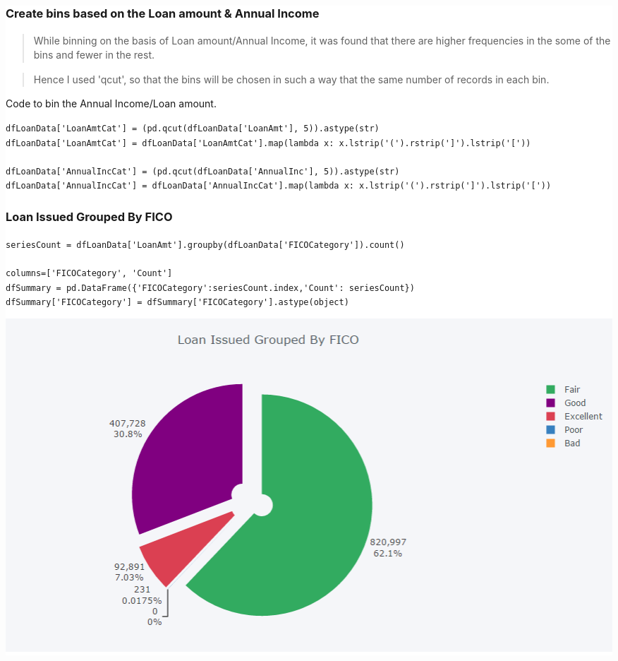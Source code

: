### Create bins based on the Loan amount & Annual Income
>While binning on the basis of Loan amount/Annual Income, it was found that there are higher frequencies in the some of
 the bins and fewer in the rest.

>Hence I used 'qcut', so that the bins will be chosen in such a way that the same number of records in each bin.

Code to bin the Annual Income/Loan amount.
```
dfLoanData['LoanAmtCat'] = (pd.qcut(dfLoanData['LoanAmt'], 5)).astype(str)
dfLoanData['LoanAmtCat'] = dfLoanData['LoanAmtCat'].map(lambda x: x.lstrip('(').rstrip(']').lstrip('['))

dfLoanData['AnnualIncCat'] = (pd.qcut(dfLoanData['AnnualInc'], 5)).astype(str)
dfLoanData['AnnualIncCat'] = dfLoanData['AnnualIncCat'].map(lambda x: x.lstrip('(').rstrip(']').lstrip('['))
```

### Loan Issued Grouped By FICO

```
seriesCount = dfLoanData['LoanAmt'].groupby(dfLoanData['FICOCategory']).count()

columns=['FICOCategory', 'Count']
dfSummary = pd.DataFrame({'FICOCategory':seriesCount.index,'Count': seriesCount})
dfSummary['FICOCategory'] = dfSummary['FICOCategory'].astype(object)
```

<img src ="extras/screenshots/ana2_2.PNG" />
